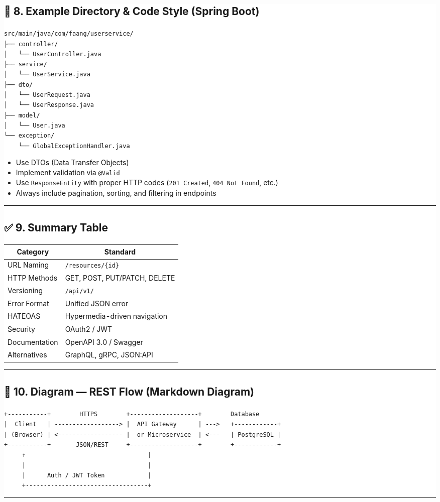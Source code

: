 
## 🧾 8. Example Directory & Code Style (Spring Boot)

```
src/main/java/com/faang/userservice/
├── controller/
│   └── UserController.java
├── service/
│   └── UserService.java
├── dto/
│   └── UserRequest.java
│   └── UserResponse.java
├── model/
│   └── User.java
└── exception/
    └── GlobalExceptionHandler.java
```

* Use DTOs (Data Transfer Objects)
* Implement validation via `@Valid`
* Use `ResponseEntity` with proper HTTP codes (`201 Created`, `404 Not Found`, etc.)
* Always include pagination, sorting, and filtering in endpoints

---

## ✅ 9. Summary Table

| Category      | Standard                     |
| ------------- | ---------------------------- |
| URL Naming    | `/resources/{id}`            |
| HTTP Methods  | GET, POST, PUT/PATCH, DELETE |
| Versioning    | `/api/v1/`                   |
| Error Format  | Unified JSON error           |
| HATEOAS       | Hypermedia-driven navigation |
| Security      | OAuth2 / JWT                 |
| Documentation | OpenAPI 3.0 / Swagger        |
| Alternatives  | GraphQL, gRPC, JSON:API      |

---

## 🧭 10. Diagram — REST Flow (Markdown Diagram)

```text
+-----------+        HTTPS        +-------------------+        Database
|  Client   | ------------------> |  API Gateway      | --->   +------------+
| (Browser) | <------------------ |  or Microservice  | <---   | PostgreSQL |
+-----------+       JSON/REST     +-------------------+        +------------+
     ↑                                  |
     |                                  |
     |      Auth / JWT Token            |
     +----------------------------------+
```

---